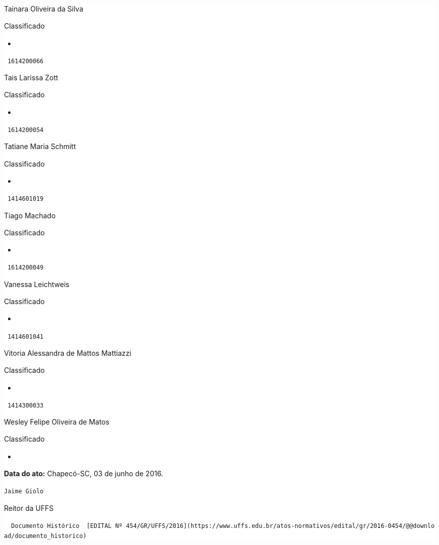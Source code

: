   Tainara Oliveira da Silva

   Classificado

   -

     1614200066

   Tais Larissa Zott

   Classificado

   -

     1614200054

   Tatiane Maria Schmitt

   Classificado

   -

     1414601019

   Tiago Machado

   Classificado

   -

     1614200049

   Vanessa Leichtweis

   Classificado

   -

     1414601041

   Vitoria Alessandra de Mattos Mattiazzi

   Classificado

   -

     1414300033

   Wesley Felipe Oliveira de Matos

   Classificado

   -

      

   **Data do ato:** Chapecó-SC, 03 de junho de 2016.   
 

    Jaime Giolo   
 Reitor da UFFS 

      Documento Histórico  [EDITAL Nº 454/GR/UFFS/2016](https://www.uffs.edu.br/atos-normativos/edital/gr/2016-0454/@@download/documento_historico)     
      